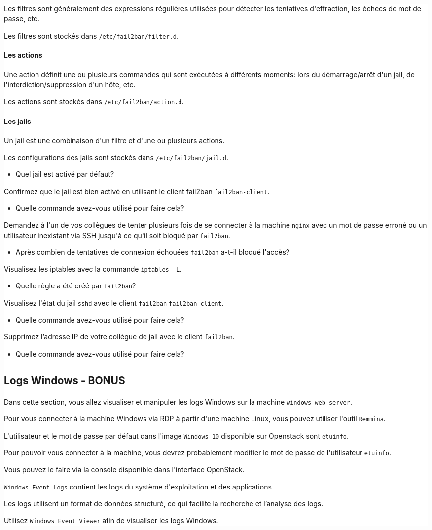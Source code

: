 Les filtres sont généralement des expressions régulières utilisées pour détecter les tentatives d'effraction, les échecs de mot de passe, etc. 

Les filtres sont stockés dans `/etc/fail2ban/filter.d`. 

#### Les actions
Une action définit une ou plusieurs commandes qui sont exécutées à différents moments: lors du démarrage/arrêt d'un jail, de l'interdiction/suppression d'un hôte, etc.

Les actions sont stockés dans `/etc/fail2ban/action.d`.

#### Les jails
Un jail est une combinaison d'un filtre et d'une ou plusieurs actions. 

Les configurations des jails sont stockés dans `/etc/fail2ban/jail.d`.

- Quel jail est activé par défaut?

Confirmez que le jail est bien activé en utilisant le client fail2ban `fail2ban-client`. 

- Quelle commande avez-vous utilisé pour faire cela?

Demandez à l'un de vos collègues de tenter plusieurs fois de se connecter à la machine `nginx` avec un mot de passe erroné ou un utilisateur inexistant via SSH jusqu'à ce qu'il soit bloqué par `fail2ban`.  
- Après combien de tentatives de connexion échouées `fail2ban` a-t-il bloqué l'accès? 

Visualisez les iptables avec la commande `iptables -L`.
- Quelle règle a été créé par `fail2ban`?

Visualisez l'état du jail `sshd` avec le client `fail2ban` `fail2ban-client`. 

- Quelle commande avez-vous utilisé pour faire cela?

Supprimez l’adresse IP de votre collègue de jail avec le client `fail2ban`.

- Quelle commande avez-vous utilisé pour faire cela?

## Logs Windows - BONUS
Dans cette section, vous allez visualiser et manipuler les logs Windows sur la machine `windows-web-server`.

Pour vous connecter à la machine Windows via RDP à partir d'une machine Linux, vous pouvez utiliser l'outil `Remmina`.

L'utilisateur et le mot de passe par défaut dans l'image `Windows 10` disponible sur Openstack sont `etuinfo`.

Pour pouvoir vous connecter à la machine, vous devrez probablement modifier le mot de passe de l'utilisateur `etuinfo`.

Vous pouvez le faire via la console disponible dans l'interface OpenStack.

`Windows Event Logs` contient les logs du système d'exploitation et des applications.

Les logs utilisent un format de données structuré, ce qui facilite la recherche et l’analyse des logs.

Utilisez `Windows Event Viewer` afin de visualiser les logs Windows.
